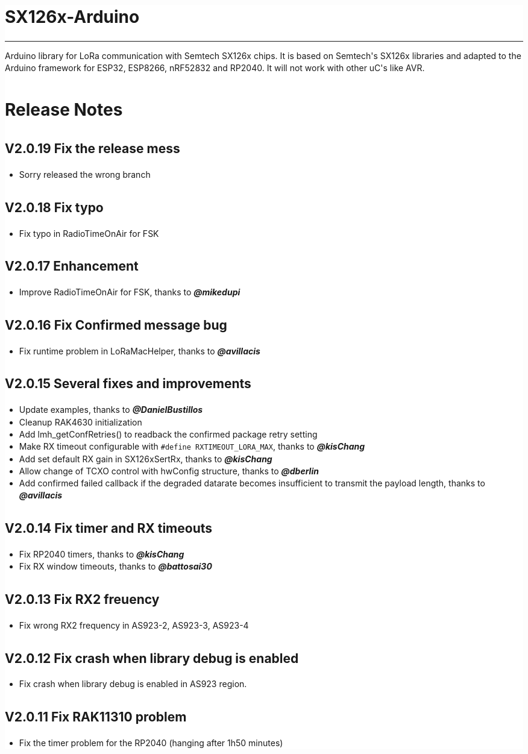 # SX126x-Arduino
----
Arduino library for LoRa communication with Semtech SX126x chips. It is based on Semtech's SX126x libraries and adapted to the Arduino framework for ESP32, ESP8266, nRF52832 and RP2040. It will not work with other uC's like AVR.    

# Release Notes

## V2.0.19 Fix the release mess
  - Sorry released the wrong branch
  
## V2.0.18 Fix typo
  - Fix typo in RadioTimeOnAir for FSK
  
## V2.0.17 Enhancement
  - Improve RadioTimeOnAir for FSK, thanks to _**@mikedupi**_

## V2.0.16 Fix Confirmed message bug
  - Fix runtime problem in LoRaMacHelper, thanks to _**@avillacis**_

## V2.0.15 Several fixes and improvements
  - Update examples, thanks to _**@DanielBustillos**_    
  - Cleanup RAK4630 initialization    
  - Add lmh_getConfRetries() to readback the confirmed package retry setting    
  - Make RX timeout configurable with `#define RXTIMEOUT_LORA_MAX`, thanks to _**@kisChang**_     
  - Add set default RX gain in SX126xSertRx, thanks to _**@kisChang**_
  - Allow change of TCXO control with hwConfig structure, thanks to _**@dberlin**_
  - Add confirmed failed callback if the degraded datarate becomes insufficient to transmit the payload length, thanks to _**@avillacis**_
  
## V2.0.14 Fix timer and RX timeouts
  - Fix RP2040 timers, thanks to _**@kisChang**_
  - Fix RX window timeouts, thanks to _**@battosai30**_
  
## V2.0.13 Fix RX2 freuency
  - Fix wrong RX2 frequency in AS923-2, AS923-3, AS923-4

## V2.0.12 Fix crash when library debug is enabled
  - Fix crash when library debug is enabled in AS923 region.
  
## V2.0.11 Fix RAK11310 problem
  - Fix the timer problem for the RP2040 (hanging after 1h50 minutes)
  